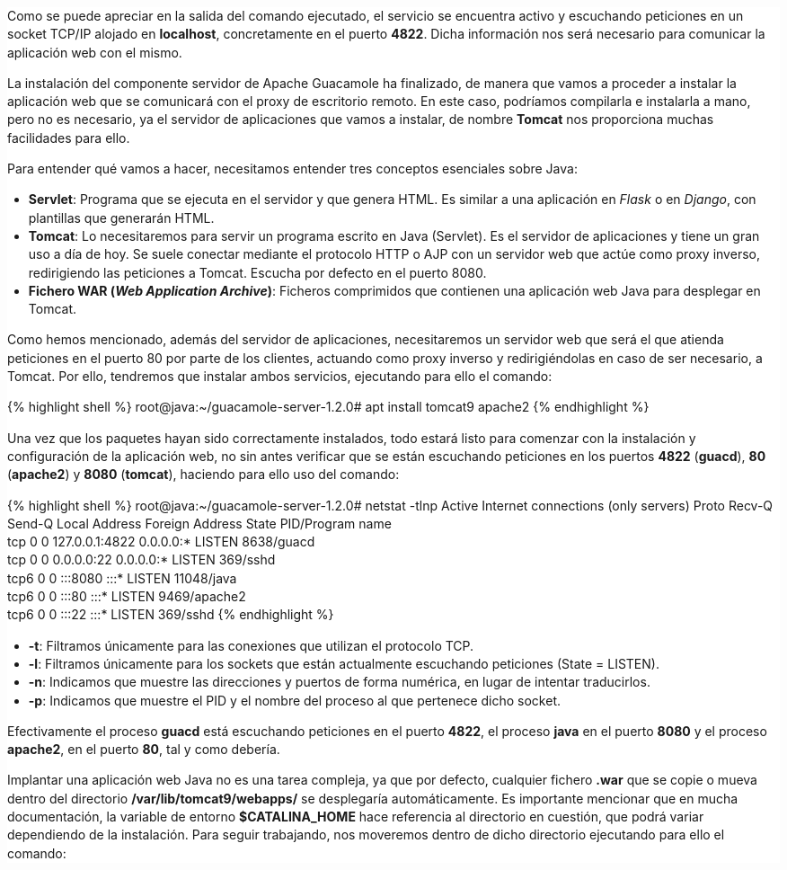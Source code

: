Como se puede apreciar en la salida del comando ejecutado, el servicio se encuentra activo y escuchando peticiones en un socket TCP/IP alojado en **localhost**, concretamente en el puerto **4822**. Dicha información nos será necesario para comunicar la aplicación web con el mismo.

La instalación del componente servidor de Apache Guacamole ha finalizado, de manera que vamos a proceder a instalar la aplicación web que se comunicará con el proxy de escritorio remoto. En este caso, podríamos compilarla e instalarla a mano, pero no es necesario, ya el servidor de aplicaciones que vamos a instalar, de nombre **Tomcat** nos proporciona muchas facilidades para ello.

Para entender qué vamos a hacer, necesitamos entender tres conceptos esenciales sobre Java:

* **Servlet**: Programa que se ejecuta en el servidor y que genera HTML. Es similar a una aplicación en _Flask_ o en _Django_, con plantillas que generarán HTML.
* **Tomcat**: Lo necesitaremos para servir un programa escrito en Java (Servlet). Es el servidor de aplicaciones y tiene un gran uso a día de hoy. Se suele conectar mediante el protocolo HTTP o AJP con un servidor web que actúe como proxy inverso, redirigiendo las peticiones a Tomcat. Escucha por defecto en el puerto 8080.
* **Fichero WAR (_Web Application Archive_)**: Ficheros comprimidos que contienen una aplicación web Java para desplegar en Tomcat.

Como hemos mencionado, además del servidor de aplicaciones, necesitaremos un servidor web que será el que atienda peticiones en el puerto 80 por parte de los clientes, actuando como proxy inverso y redirigiéndolas en caso de ser necesario, a Tomcat. Por ello, tendremos que instalar ambos servicios, ejecutando para ello el comando:

{% highlight shell %}
root@java:~/guacamole-server-1.2.0# apt install tomcat9 apache2
{% endhighlight %}

Una vez que los paquetes hayan sido correctamente instalados, todo estará listo para comenzar con la instalación y configuración de la aplicación web, no sin antes verificar que se están escuchando peticiones en los puertos **4822** (**guacd**), **80** (**apache2**) y **8080** (**tomcat**), haciendo para ello uso del comando:

{% highlight shell %}
root@java:~/guacamole-server-1.2.0# netstat -tlnp
Active Internet connections (only servers)
Proto Recv-Q Send-Q Local Address           Foreign Address         State       PID/Program name    
tcp        0      0 127.0.0.1:4822          0.0.0.0:*               LISTEN      8638/guacd          
tcp        0      0 0.0.0.0:22              0.0.0.0:*               LISTEN      369/sshd            
tcp6       0      0 :::8080                 :::*                    LISTEN      11048/java          
tcp6       0      0 :::80                   :::*                    LISTEN      9469/apache2        
tcp6       0      0 :::22                   :::*                    LISTEN      369/sshd
{% endhighlight %}

* **-t**: Filtramos únicamente para las conexiones que utilizan el protocolo TCP.
* **-l**: Filtramos únicamente para los sockets que están actualmente escuchando peticiones (State = LISTEN).
* **-n**: Indicamos que muestre las direcciones y puertos de forma numérica, en lugar de intentar traducirlos.
* **-p**: Indicamos que muestre el PID y el nombre del proceso al que pertenece dicho socket.

Efectivamente el proceso **guacd** está escuchando peticiones en el puerto **4822**, el proceso **java** en el puerto **8080** y el proceso **apache2**, en el puerto **80**, tal y como debería.

Implantar una aplicación web Java no es una tarea compleja, ya que por defecto, cualquier fichero **.war** que se copie o mueva dentro del directorio **/var/lib/tomcat9/webapps/** se desplegaría automáticamente. Es importante mencionar que en mucha documentación, la variable de entorno **$CATALINA_HOME** hace referencia al directorio en cuestión, que podrá variar dependiendo de la instalación. Para seguir trabajando, nos moveremos dentro de dicho directorio ejecutando para ello el comando:
